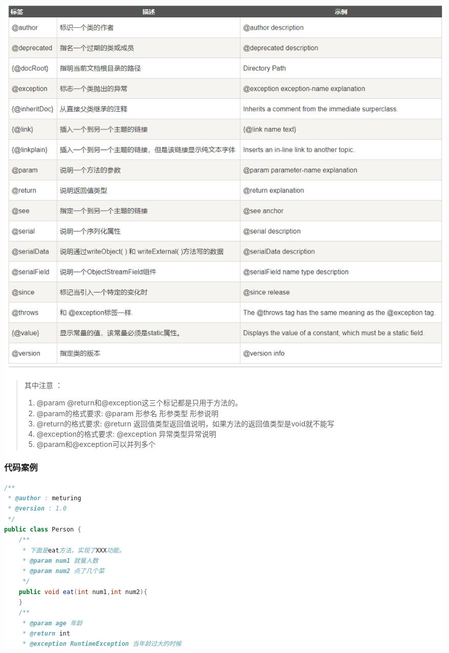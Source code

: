 ![](./image/image_RzXsH0p42w.png)

> 其中注意 ：
> 1. @param @return和@exception这三个标记都是只用于方法的。
> 2. @param的格式要求: @param 形参名 形参类型 形参说明
> 3. @return的格式要求: @return 返回值类型返回值说明，如果方法的返回值类型是void就不能写
> 4. @exception的格式要求: @exception 异常类型异常说明
> 5. @param和@exception可以并列多个


### 代码案例

```java
/**
 * @author : meturing
 * @version : 1.0
 */
public class Person {
	/**
	 * 下面是eat方法，实现了XXX功能。
	 * @param num1 就餐人数
	 * @param num2 点了几个菜
	 */
	public void eat(int num1,int num2){
	}
	/**
	 * @param age 年龄
	 * @return int
	 * @exception RuntimeException 当年龄过大的时候
```